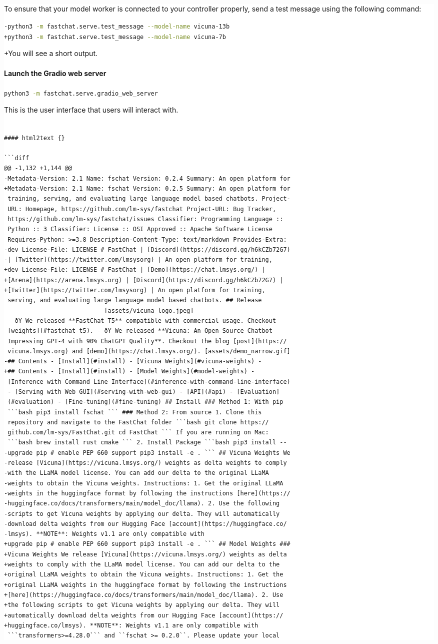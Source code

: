  To ensure that your model worker is connected to your controller properly, send a test message using the following command:
 ```bash
-python3 -m fastchat.serve.test_message --model-name vicuna-13b
+python3 -m fastchat.serve.test_message --model-name vicuna-7b
 ```
+You will see a short output.
 
 #### Launch the Gradio web server
 ```bash
 python3 -m fastchat.serve.gradio_web_server
 ```
 
 This is the user interface that users will interact with.
```

#### html2text {}

```diff
@@ -1,132 +1,144 @@
-Metadata-Version: 2.1 Name: fschat Version: 0.2.4 Summary: An open platform for
+Metadata-Version: 2.1 Name: fschat Version: 0.2.5 Summary: An open platform for
 training, serving, and evaluating large language model based chatbots. Project-
 URL: Homepage, https://github.com/lm-sys/fastchat Project-URL: Bug Tracker,
 https://github.com/lm-sys/fastchat/issues Classifier: Programming Language ::
 Python :: 3 Classifier: License :: OSI Approved :: Apache Software License
 Requires-Python: >=3.8 Description-Content-Type: text/markdown Provides-Extra:
-dev License-File: LICENSE # FastChat | [Discord](https://discord.gg/h6kCZb72G7)
-| [Twitter](https://twitter.com/lmsysorg) | An open platform for training,
+dev License-File: LICENSE # FastChat | [Demo](https://chat.lmsys.org/) |
+[Arena](https://arena.lmsys.org) | [Discord](https://discord.gg/h6kCZb72G7) |
+[Twitter](https://twitter.com/lmsysorg) | An open platform for training,
 serving, and evaluating large language model based chatbots. ## Release
                            [assets/vicuna_logo.jpeg]
 - ð¥ We released **FastChat-T5** compatible with commercial usage. Checkout
 [weights](#fastchat-t5). - ð¥ We released **Vicuna: An Open-Source Chatbot
 Impressing GPT-4 with 90% ChatGPT Quality**. Checkout the blog [post](https://
 vicuna.lmsys.org) and [demo](https://chat.lmsys.org/). [assets/demo_narrow.gif]
-## Contents - [Install](#install) - [Vicuna Weights](#vicuna-weights) -
+## Contents - [Install](#install) - [Model Weights](#model-weights) -
 [Inference with Command Line Interface](#inference-with-command-line-interface)
 - [Serving with Web GUI](#serving-with-web-gui) - [API](#api) - [Evaluation]
 (#evaluation) - [Fine-tuning](#fine-tuning) ## Install ### Method 1: With pip
 ```bash pip3 install fschat ``` ### Method 2: From source 1. Clone this
 repository and navigate to the FastChat folder ```bash git clone https://
 github.com/lm-sys/FastChat.git cd FastChat ``` If you are running on Mac:
 ```bash brew install rust cmake ``` 2. Install Package ```bash pip3 install --
-upgrade pip # enable PEP 660 support pip3 install -e . ``` ## Vicuna Weights We
-release [Vicuna](https://vicuna.lmsys.org/) weights as delta weights to comply
-with the LLaMA model license. You can add our delta to the original LLaMA
-weights to obtain the Vicuna weights. Instructions: 1. Get the original LLaMA
-weights in the huggingface format by following the instructions [here](https://
-huggingface.co/docs/transformers/main/model_doc/llama). 2. Use the following
-scripts to get Vicuna weights by applying our delta. They will automatically
-download delta weights from our Hugging Face [account](https://huggingface.co/
-lmsys). **NOTE**: Weights v1.1 are only compatible with
+upgrade pip # enable PEP 660 support pip3 install -e . ``` ## Model Weights ###
+Vicuna Weights We release [Vicuna](https://vicuna.lmsys.org/) weights as delta
+weights to comply with the LLaMA model license. You can add our delta to the
+original LLaMA weights to obtain the Vicuna weights. Instructions: 1. Get the
+original LLaMA weights in the huggingface format by following the instructions
+[here](https://huggingface.co/docs/transformers/main/model_doc/llama). 2. Use
+the following scripts to get Vicuna weights by applying our delta. They will
+automatically download delta weights from our Hugging Face [account](https://
+huggingface.co/lmsys). **NOTE**: Weights v1.1 are only compatible with
 ```transformers>=4.28.0``` and ``fschat >= 0.2.0``. Please update your local
```